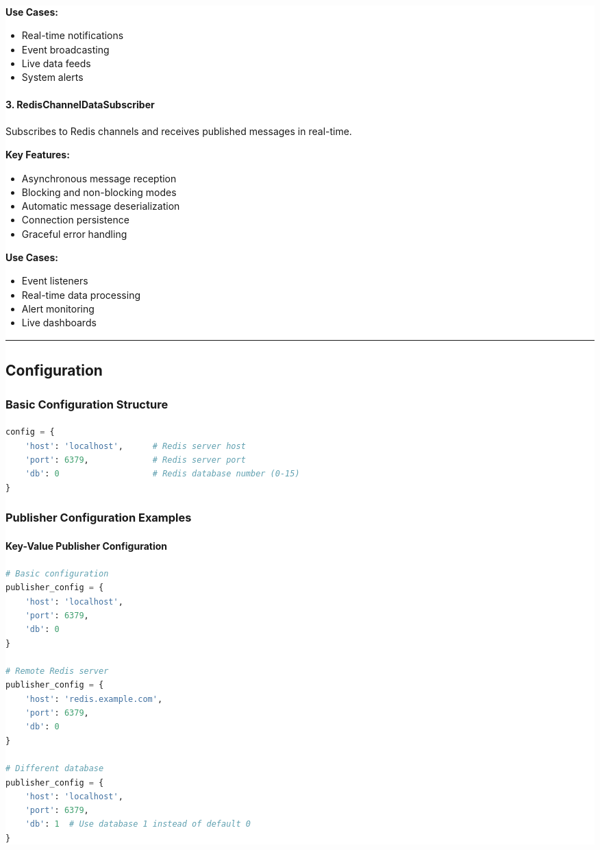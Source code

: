 **Use Cases:**
- Real-time notifications
- Event broadcasting
- Live data feeds
- System alerts

#### 3. **RedisChannelDataSubscriber**

Subscribes to Redis channels and receives published messages in real-time.

**Key Features:**
- Asynchronous message reception
- Blocking and non-blocking modes
- Automatic message deserialization
- Connection persistence
- Graceful error handling

**Use Cases:**
- Event listeners
- Real-time data processing
- Alert monitoring
- Live dashboards

---

## Configuration

### Basic Configuration Structure

```python
config = {
    'host': 'localhost',      # Redis server host
    'port': 6379,             # Redis server port
    'db': 0                   # Redis database number (0-15)
}
```

### Publisher Configuration Examples

#### Key-Value Publisher Configuration

```python
# Basic configuration
publisher_config = {
    'host': 'localhost',
    'port': 6379,
    'db': 0
}

# Remote Redis server
publisher_config = {
    'host': 'redis.example.com',
    'port': 6379,
    'db': 0
}

# Different database
publisher_config = {
    'host': 'localhost',
    'port': 6379,
    'db': 1  # Use database 1 instead of default 0
}
```
